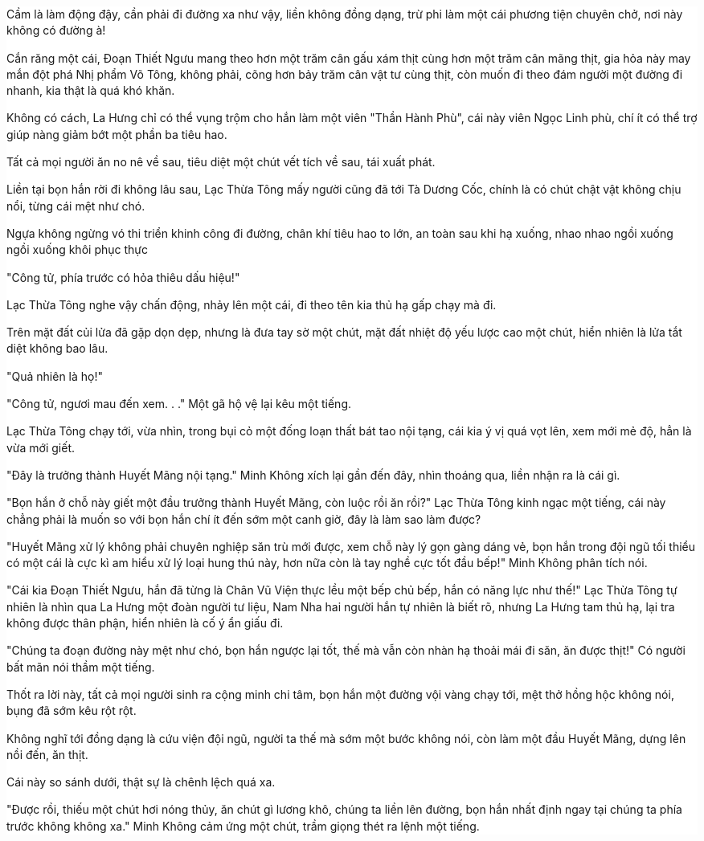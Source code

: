Cầm là làm động đậy, cần phải đi đường xa như vậy, liền không đồng dạng, trừ phi làm một cái phương tiện chuyên chở, nơi này không có đường à!

Cắn răng một cái, Đoạn Thiết Ngưu mang theo hơn một trăm cân gấu xám thịt cùng hơn một trăm cân mãng thịt, gia hỏa này may mắn đột phá Nhị phẩm Võ Tông, không phải, cõng hơn bảy trăm cân vật tư cùng thịt, còn muốn đi theo đám người một đường đi nhanh, kia thật là quá khó khăn.

Không có cách, La Hưng chỉ có thể vụng trộm cho hắn làm một viên "Thần Hành Phù", cái này viên Ngọc Linh phù, chí ít có thể trợ giúp nàng giảm bớt một phần ba tiêu hao.

Tất cả mọi người ăn no nê về sau, tiêu diệt một chút vết tích về sau, tái xuất phát.

Liền tại bọn hắn rời đi không lâu sau, Lạc Thừa Tông mấy người cũng đã tới Tà Dương Cốc, chính là có chút chật vật không chịu nổi, từng cái mệt như chó.

Ngựa không ngừng vó thi triển khinh công đi đường, chân khí tiêu hao to lớn, an toàn sau khi hạ xuống, nhao nhao ngồi xuống ngồi xuống khôi phục thực

"Công tử, phía trước có hỏa thiêu dấu hiệu!"

Lạc Thừa Tông nghe vậy chấn động, nhảy lên một cái, đi theo tên kia thủ hạ gấp chạy mà đi.

Trên mặt đất củi lửa đã gặp dọn dẹp, nhưng là đưa tay sờ một chút, mặt đất nhiệt độ yếu lược cao một chút, hiển nhiên là lửa tắt diệt không bao lâu.

"Quả nhiên là họ!"

"Công tử, ngươi mau đến xem. . ." Một gã hộ vệ lại kêu một tiếng.

Lạc Thừa Tông chạy tới, vừa nhìn, trong bụi cỏ một đống loạn thất bát tao nội tạng, cái kia ý vị quá vọt lên, xem mới mẻ độ, hẳn là vừa mới giết.

"Đây là trưởng thành Huyết Mãng nội tạng." Minh Không xích lại gần đến đây, nhìn thoáng qua, liền nhận ra là cái gì.

"Bọn hắn ở chỗ này giết một đầu trưởng thành Huyết Mãng, còn luộc rồi ăn rồi?" Lạc Thừa Tông kinh ngạc một tiếng, cái này chẳng phải là muốn so với bọn hắn chí ít đến sớm một canh giờ, đây là làm sao làm được?

"Huyết Mãng xử lý không phải chuyên nghiệp săn trù mới được, xem chỗ này lý gọn gàng dáng vẻ, bọn hắn trong đội ngũ tối thiểu có một cái là cực kì am hiểu xử lý loại hung thú này, hơn nữa còn là tay nghề cực tốt đầu bếp!" Minh Không phân tích nói.

"Cái kia Đoạn Thiết Ngưu, hắn đã từng là Chân Vũ Viện thực lều một bếp chủ bếp, hắn có năng lực như thế!" Lạc Thừa Tông tự nhiên là nhìn qua La Hưng một đoàn người tư liệu, Nam Nha hai người hắn tự nhiên là biết rõ, nhưng La Hưng tam thủ hạ, lại tra không được thân phận, hiển nhiên là cố ý ẩn giấu đi.

"Chúng ta đoạn đường này mệt như chó, bọn hắn ngược lại tốt, thế mà vẫn còn nhàn hạ thoải mái đi săn, ăn được thịt!" Có người bất mãn nói thầm một tiếng.

Thốt ra lời này, tất cả mọi người sinh ra cộng minh chi tâm, bọn hắn một đường vội vàng chạy tới, mệt thở hồng hộc không nói, bụng đã sớm kêu rột rột.

Không nghĩ tới đồng dạng là cứu viện đội ngũ, người ta thế mà sớm một bước không nói, còn làm một đầu Huyết Mãng, dựng lên nồi đến, ăn thịt.

Cái này so sánh dưới, thật sự là chênh lệch quá xa.

"Được rồi, thiếu một chút hơi nóng thủy, ăn chút gì lương khô, chúng ta liền lên đường, bọn hắn nhất định ngay tại chúng ta phía trước không không xa." Minh Không cảm ứng một chút, trầm giọng thét ra lệnh một tiếng.
